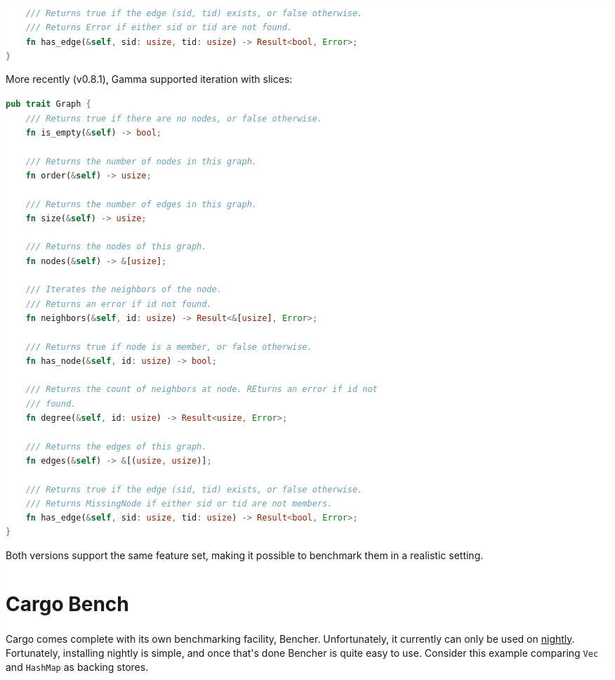 ```rust
    /// Returns true if the edge (sid, tid) exists, or false otherwise.
    /// Returns Error if either sid or tid are not found.
    fn has_edge(&self, sid: usize, tid: usize) -> Result<bool, Error>;
}
```

More recently (v0.8.1), Gamma supported iteration with slices:

```rust
pub trait Graph {
    /// Returns true if there are no nodes, or false otherwise.
    fn is_empty(&self) -> bool;

    /// Returns the number of nodes in this graph.
    fn order(&self) -> usize;

    /// Returns the number of edges in this graph.
    fn size(&self) -> usize;

    /// Returns the nodes of this graph.
    fn nodes(&self) -> &[usize];

    /// Iterates the neighbors of the node.
    /// Returns an error if id not found.
    fn neighbors(&self, id: usize) -> Result<&[usize], Error>;
    
    /// Returns true if node is a member, or false otherwise.
    fn has_node(&self, id: usize) -> bool;

    /// Returns the count of neighbors at node. REturns an error if id not
    /// found.
    fn degree(&self, id: usize) -> Result<usize, Error>;

    /// Returns the edges of this graph.
    fn edges(&self) -> &[(usize, usize)];

    /// Returns true if the edge (sid, tid) exists, or false otherwise.
    /// Returns MissingNode if either sid or tid are not members.
    fn has_edge(&self, sid: usize, tid: usize) -> Result<bool, Error>;
}
```

Both versions support the same feature set, making it possible to benchmark them in a realistic setting.

# Cargo Bench

Cargo comes complete with its own benchmarking facility, Bencher. Unfortunately, it currently can only be used on [nightly](https://rust-lang.github.io/rustup/concepts/channels.html). Fortunately, installing nightly is simple, and once that's done Bencher is quite easy to use. Consider this example comparing `Vec` and `HashMap` as backing stores.
